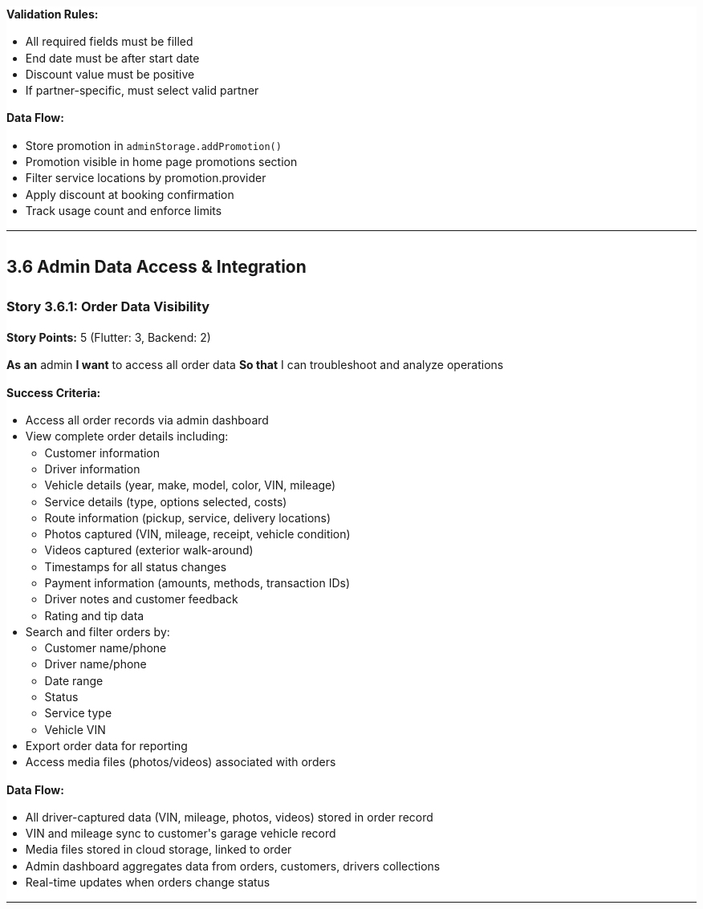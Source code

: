 **Validation Rules:**
- All required fields must be filled
- End date must be after start date
- Discount value must be positive
- If partner-specific, must select valid partner

**Data Flow:**
- Store promotion in `adminStorage.addPromotion()`
- Promotion visible in home page promotions section
- Filter service locations by promotion.provider
- Apply discount at booking confirmation
- Track usage count and enforce limits

---

## 3.6 Admin Data Access & Integration

### Story 3.6.1: Order Data Visibility
**Story Points:** 5 (Flutter: 3, Backend: 2)

**As an** admin
**I want** to access all order data
**So that** I can troubleshoot and analyze operations

**Success Criteria:**
- Access all order records via admin dashboard
- View complete order details including:
  - Customer information
  - Driver information
  - Vehicle details (year, make, model, color, VIN, mileage)
  - Service details (type, options selected, costs)
  - Route information (pickup, service, delivery locations)
  - Photos captured (VIN, mileage, receipt, vehicle condition)
  - Videos captured (exterior walk-around)
  - Timestamps for all status changes
  - Payment information (amounts, methods, transaction IDs)
  - Driver notes and customer feedback
  - Rating and tip data
- Search and filter orders by:
  - Customer name/phone
  - Driver name/phone
  - Date range
  - Status
  - Service type
  - Vehicle VIN
- Export order data for reporting
- Access media files (photos/videos) associated with orders

**Data Flow:**
- All driver-captured data (VIN, mileage, photos, videos) stored in order record
- VIN and mileage sync to customer's garage vehicle record
- Media files stored in cloud storage, linked to order
- Admin dashboard aggregates data from orders, customers, drivers collections
- Real-time updates when orders change status

---